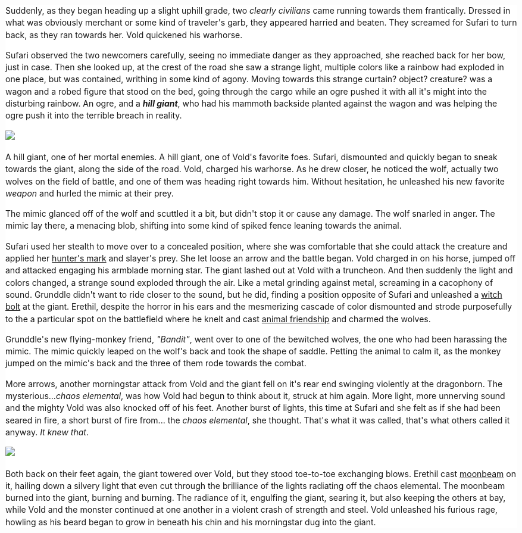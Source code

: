 Suddenly, as they began heading up a slight uphill grade, two *clearly civilians* came running towards them frantically. Dressed in what was obviously merchant or some kind of traveler's garb, they appeared harried and beaten. They screamed for Sufari to turn back, as they ran towards her. Vold quickened his warhorse.

Sufari observed the two newcomers carefully, seeing no immediate danger as they approached, she reached back for her bow, just in case. Then she looked up, at the crest of the road she saw a strange light, multiple colors like a rainbow had exploded in one place, but was contained, writhing in some kind of agony. Moving towards this strange curtain? object? creature? was a wagon and a robed figure that stood on the bed, going through the cargo while an ogre pushed it with all it's might into the disturbing rainbow. An ogre, and a ***hill giant***, who had his mammoth backside planted against the wagon and was helping the ogre push it into the terrible breach in reality.

![](https://i.imgur.com/jDYjTMw.jpg)

A hill giant, one of her mortal enemies. A hill giant, one of Vold's favorite foes. Sufari, dismounted and quickly began to sneak towards the giant, along the side of the road. Vold, charged his warhorse. As he drew closer, he noticed the wolf, actually two wolves on the field of battle, and one of them was heading right towards him. Without hesitation, he unleashed his new favorite *weapon* and hurled the mimic at their prey.

The mimic glanced off of the wolf and scuttled it a bit, but didn't stop it or cause any damage. The wolf snarled in anger. The mimic lay there, a menacing blob, shifting into some kind of spiked fence leaning towards the animal.

Sufari used her stealth to move over to a concealed position, where she was comfortable that she could attack the creature and applied her [hunter's mark](https://www.dndbeyond.com/spells/hunters-mark) and slayer's prey. She let loose an arrow and the battle began. Vold charged in on his horse, jumped off and attacked engaging his armblade morning star. The giant lashed out at Vold with a truncheon. And then suddenly the light and colors changed, a strange sound exploded through the air. Like a metal grinding against metal, screaming in a cacophony of sound. Grunddle didn't want to ride closer to the sound, but he did, finding a position opposite of Sufari and unleashed a [witch bolt](http://dnd5e.wikidot.com/spell:witch-bolt) at the giant. Erethil, despite the horror in his ears and the mesmerizing cascade of color dismounted and strode purposefully to the a particular spot on the battlefield where he knelt and cast [animal friendship](https://www.dndbeyond.com/spells/animal-friendship) and charmed the wolves.

Grunddle's new flying-monkey friend, *"Bandit"*, went over to one of the bewitched wolves, the one who had been harassing the mimic. The mimic quickly leaped on the wolf's back and took the shape of saddle. Petting the animal to calm it, as the monkey jumped on the mimic's back and the three of them rode towards the combat.

More arrows, another morningstar attack from Vold and the giant fell on it's rear end swinging violently at the dragonborn. The mysterious...*chaos elemental*, was how Vold had begun to think about it, struck at him again. More light, more unnerving sound and the mighty Vold was also knocked off of his feet. Another burst of lights, this time at Sufari and she felt as if she had been seared in fire, a short burst of fire from... the *chaos elemental*, she thought. That's what it was called, that's what others called it anyway. *It knew that*.

![](https://i.imgur.com/MP7Q705.jpg)


Both back on their feet again, the giant towered over Vold, but they stood toe-to-toe exchanging blows. Erethil cast [moonbeam](https://www.dndbeyond.com/spells/moonbeam) on it, hailing down a silvery light that even cut through the brilliance of the lights radiating off the chaos elemental. The moonbeam burned into the giant, burning and burning. The radiance of it, engulfing the giant, searing it, but also keeping the others at bay, while Vold and the monster continued at one another in a violent crash of strength and steel. Vold unleashed his furious rage, howling as his beard began to grow in beneath his chin and his morningstar dug into the giant.

